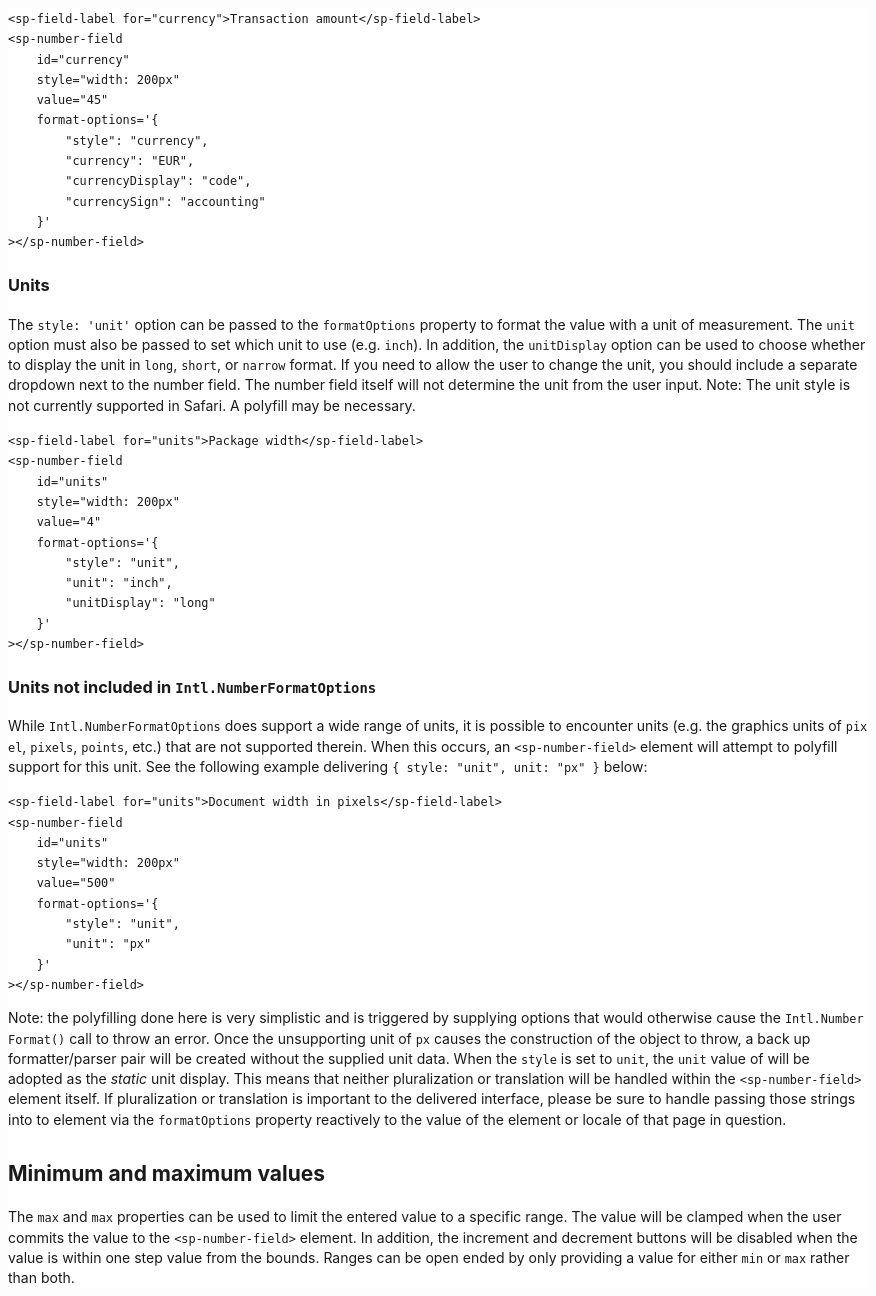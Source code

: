     <sp-field-label for="currency">Transaction amount</sp-field-label>
    <sp-number-field
        id="currency"
        style="width: 200px"
        value="45"
        format-options='{
            "style": "currency",
            "currency": "EUR",
            "currencyDisplay": "code",
            "currencySign": "accounting"
        }'
    ></sp-number-field>
### Units
The `style: 'unit'` option can be passed to the `formatOptions` property to format the value with a unit of measurement. The `unit` option must also be passed to set which unit to use (e.g. `inch`). In addition, the `unitDisplay` option can be used to choose whether to display the unit in `long`, `short`, or `narrow` format.
If you need to allow the user to change the unit, you should include a separate dropdown next to the number field. The number field itself will not determine the unit from the user input.
Note: The unit style is not currently supported in Safari. A polyfill may be necessary.
    
    <sp-field-label for="units">Package width</sp-field-label>
    <sp-number-field
        id="units"
        style="width: 200px"
        value="4"
        format-options='{
            "style": "unit",
            "unit": "inch",
            "unitDisplay": "long"
        }'
    ></sp-number-field>
### Units not included in `Intl.NumberFormatOptions`
While `Intl.NumberFormatOptions` does support a wide range of units, it is possible to encounter units (e.g. the graphics units of `pixel`, `pixels`, `points`, etc.) that are not supported therein. When this occurs, an `<sp-number-field>` element will attempt to polyfill support for this unit. See the following example delivering `{ style: "unit", unit: "px" }` below:
    
    <sp-field-label for="units">Document width in pixels</sp-field-label>
    <sp-number-field
        id="units"
        style="width: 200px"
        value="500"
        format-options='{
            "style": "unit",
            "unit": "px"
        }'
    ></sp-number-field>
Note: the polyfilling done here is very simplistic and is triggered by supplying options that would otherwise cause the `Intl.NumberFormat()` call to throw an error. Once the unsupporting unit of `px` causes the construction of the object to throw, a back up formatter/parser pair will be created without the supplied unit data. When the `style` is set to `unit`, the `unit` value of will be adopted as the *static* unit display. This means that neither pluralization or translation will be handled within the `<sp-number-field>` element itself. If pluralization or translation is important to the delivered interface, please be sure to handle passing those strings into to element via the `formatOptions` property reactively to the value of the element or locale of that page in question.
## Minimum and maximum values
The `max` and `max` properties can be used to limit the entered value to a specific range. The value will be clamped when the user commits the value to the `<sp-number-field>` element. In addition, the increment and decrement buttons will be disabled when the value is within one step value from the bounds. Ranges can be open ended by only providing a value for either `min` or `max` rather than both.